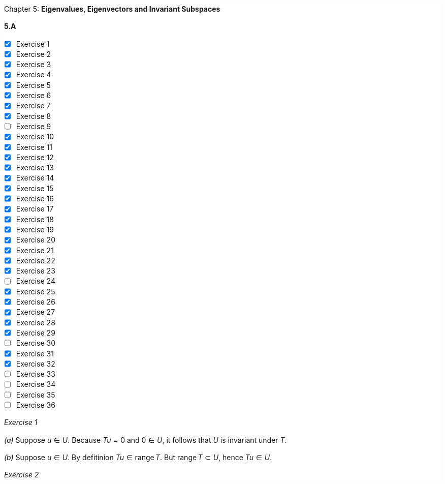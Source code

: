 Chapter 5: **Eigenvalues, Eigenvectors and Invariant Subspaces**

**5.A**

- [x] Exercise 1
- [x] Exercise 2
- [x] Exercise 3
- [x] Exercise 4
- [x] Exercise 5
- [x] Exercise 6
- [x] Exercise 7
- [x] Exercise 8
- [ ] Exercise 9
- [x] Exercise 10
- [x] Exercise 11
- [x] Exercise 12
- [x] Exercise 13
- [x] Exercise 14
- [x] Exercise 15
- [x] Exercise 16
- [x] Exercise 17
- [x] Exercise 18
- [x] Exercise 19
- [x] Exercise 20
- [x] Exercise 21
- [x] Exercise 22
- [x] Exercise 23
- [ ] Exercise 24
- [x] Exercise 25
- [x] Exercise 26
- [x] Exercise 27
- [x] Exercise 28
- [x] Exercise 29
- [ ] Exercise 30
- [x] Exercise 31
- [x] Exercise 32
- [ ] Exercise 33
- [ ] Exercise 34
- [ ] Exercise 35
- [ ] Exercise 36

_Exercise 1_

_(a)_
Suppose $u \in U$.
Because $Tu = 0$ and $0 \in U$, it follows that $U$ is invariant under $T$.

_(b)_
Suppose $u \in U$.
By defitinion $Tu \in \operatorname{range} T$.
But $\operatorname{range} T \subset U$, hence $Tu \in U$.

_Exercise 2_
